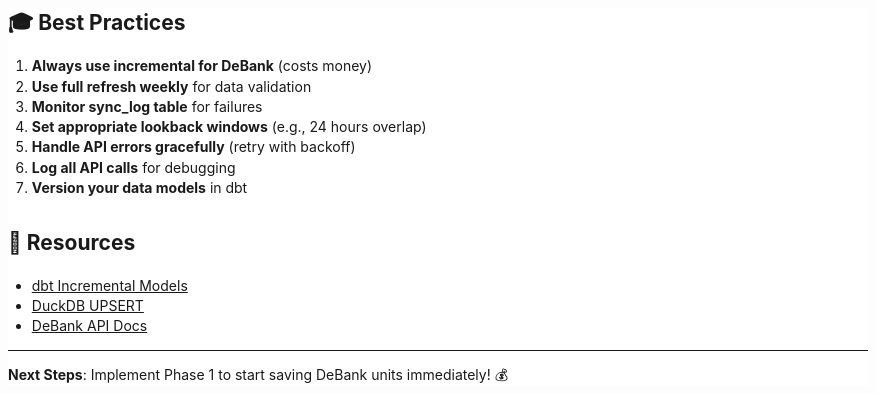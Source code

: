 ## 🎓 Best Practices

1. **Always use incremental for DeBank** (costs money)
2. **Use full refresh weekly** for data validation
3. **Monitor sync_log table** for failures
4. **Set appropriate lookback windows** (e.g., 24 hours overlap)
5. **Handle API errors gracefully** (retry with backoff)
6. **Log all API calls** for debugging
7. **Version your data models** in dbt

## 🔗 Resources

- [dbt Incremental Models](https://docs.getdbt.com/docs/build/incremental-models)
- [DuckDB UPSERT](https://duckdb.org/docs/sql/statements/insert.html)
- [DeBank API Docs](https://docs.cloud.debank.com/)

---

**Next Steps**: Implement Phase 1 to start saving DeBank units immediately! 💰
